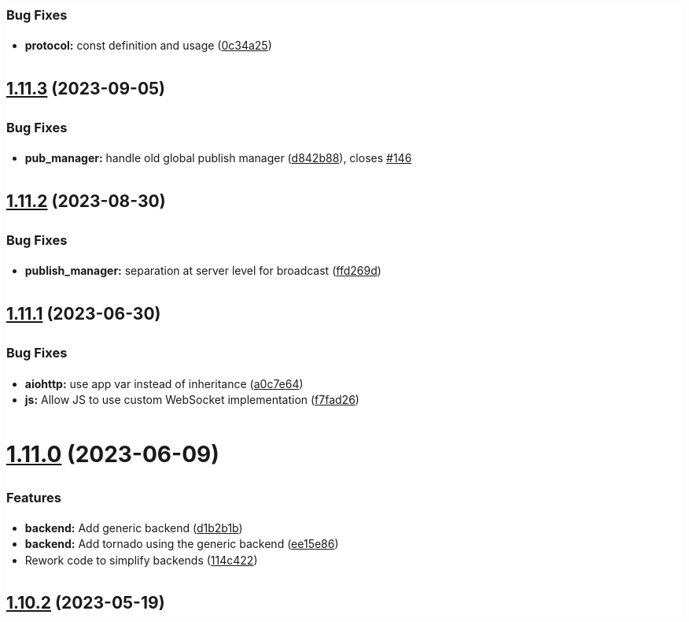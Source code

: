
### Bug Fixes

* **protocol:** const definition and usage ([0c34a25](https://github.com/kitware/wslink/commit/0c34a25456611cebf80be801b58c993bdee3b3f5))

## [1.11.3](https://github.com/kitware/wslink/compare/v1.11.2...v1.11.3) (2023-09-05)


### Bug Fixes

* **pub_manager:** handle old global publish manager ([d842b88](https://github.com/kitware/wslink/commit/d842b88d841f9c560bc534a5647f3ffcdcd1c070)), closes [#146](https://github.com/kitware/wslink/issues/146)

## [1.11.2](https://github.com/kitware/wslink/compare/v1.11.1...v1.11.2) (2023-08-30)


### Bug Fixes

* **publish_manager:** separation at server level for broadcast ([ffd269d](https://github.com/kitware/wslink/commit/ffd269d152abec57b8590f3c7e52172eb9841c91))

## [1.11.1](https://github.com/kitware/wslink/compare/v1.11.0...v1.11.1) (2023-06-30)


### Bug Fixes

* **aiohttp:** use app var instead of inheritance ([a0c7e64](https://github.com/kitware/wslink/commit/a0c7e64c6d18dd7e781ee59fae530fd29e130b00))
* **js:** Allow JS to use custom WebSocket implementation ([f7fad26](https://github.com/kitware/wslink/commit/f7fad26c58f3808c28cca0f20a3e90d8253c391c))

# [1.11.0](https://github.com/kitware/wslink/compare/v1.10.2...v1.11.0) (2023-06-09)


### Features

* **backend:** Add generic backend ([d1b2b1b](https://github.com/kitware/wslink/commit/d1b2b1baa62f46215aed426fa1d90d3799cc3398))
* **backend:** Add tornado using the generic backend ([ee15e86](https://github.com/kitware/wslink/commit/ee15e86303b1e83d1c2bcb7a7b7e140012b9a22a))
* Rework code to simplify backends ([114c422](https://github.com/kitware/wslink/commit/114c4224b99cb67bacb44d43206fdc588fe22ce6))

## [1.10.2](https://github.com/kitware/wslink/compare/v1.10.1...v1.10.2) (2023-05-19)
